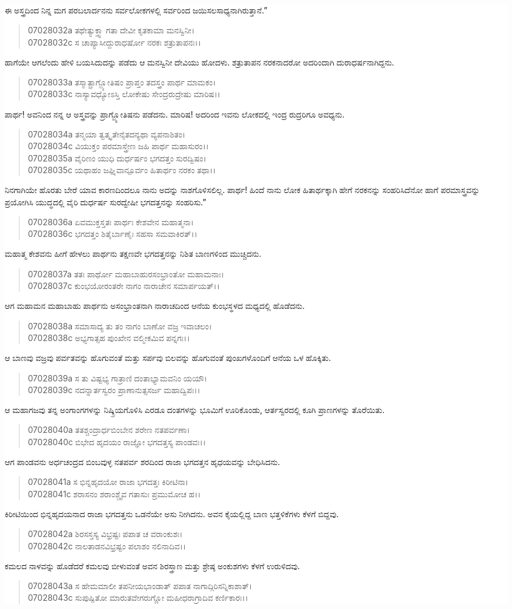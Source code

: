 ಈ ಅಸ್ತ್ರದಿಂದ ನಿನ್ನ ಮಗ ಪರಬಲಾರ್ದನನು ಸರ್ವಲೋಕಗಳಲ್ಲಿ ಸರ್ವರಿಂದ ಜಯಿಸಲಸಾಧ್ಯನಾಗಿರುತ್ತಾನೆ.”

> 07028032a ತಥೇತ್ಯುಕ್ತ್ವಾ ಗತಾ ದೇವೀ ಕೃತಕಾಮಾ ಮನಸ್ವಿನೀ।   
07028032c ಸ ಚಾಪ್ಯಾಸೀದ್ದುರಾಧರ್ಷೋ ನರಕಃ ಶತ್ರುತಾಪನಃ।।

ಹಾಗೆಯೇ ಆಗಲೆಂದು ಹೇಳಿ ಬಯಸಿದುದನ್ನು ಪಡೆದು ಆ ಮನಸ್ವಿನೀ ದೇವಿಯು ಹೋದಳು. ಶತ್ರುತಾಪನ ನರಕನಾದರೋ ಅದರಿಂದಾಗಿ ದುರಾಧರ್ಷನಾಗಿದ್ದನು.

> 07028033a ತಸ್ಮಾತ್ಪ್ರಾಗ್ಜ್ಯೋತಿಷಂ ಪ್ರಾಪ್ತಂ ತದಸ್ತ್ರಂ ಪಾರ್ಥ ಮಾಮಕಂ।   
07028033c ನಾಸ್ಯಾವಧ್ಯೋಽಸ್ತಿ ಲೋಕೇಷು ಸೇಂದ್ರರುದ್ರೇಷು ಮಾರಿಷ।।

ಪಾರ್ಥ! ಅವನಿಂದ ನನ್ನ ಆ ಅಸ್ತ್ರವನ್ನು ಪ್ರಾಗ್ಜ್ಯೋತಿಷನು ಪಡೆದನು. ಮಾರಿಷ! ಅದರಿಂದ ಇವನು ಲೋಕದಲ್ಲಿ ಇಂದ್ರ ರುದ್ರರಿಗೂ ಅವಧ್ಯನು.

> 07028034a ತನ್ಮಯಾ ತ್ವತ್ಕೃತೇನೈತದನ್ಯಥಾ ವ್ಯಪನಾಶಿತಂ।   
07028034c ವಿಯುಕ್ತಂ ಪರಮಾಸ್ತ್ರೇಣ ಜಹಿ ಪಾರ್ಥ ಮಹಾಸುರಂ।।   
07028035a ವೈರಿಣಂ ಯುಧಿ ದುರ್ಧರ್ಷಂ ಭಗದತ್ತಂ ಸುರದ್ವಿಷಂ।   
07028035c ಯಥಾಹಂ ಜಘ್ನಿವಾನ್ಪೂರ್ವಂ ಹಿತಾರ್ಥಂ ನರಕಂ ತಥಾ।।

ನಿನಗಾಗಿಯೇ ಹೊರತು ಬೇರೆ ಯಾವ ಕಾರಣದಿಂದಲೂ ನಾನು ಅದನ್ನು ನಾಶಗೊಳಿಸಲಿಲ್ಲ. ಪಾರ್ಥ! ಹಿಂದೆ ನಾನು ಲೋಕ ಹಿತಾರ್ಥಕ್ಕಾಗಿ ಹೇಗೆ ನರಕನನ್ನು ಸಂಹರಿಸಿದೆನೋ ಹಾಗೆ ಪರಮಾಸ್ತ್ರವನ್ನು ಪ್ರಯೋಗಿಸಿ ಯುದ್ಧದಲ್ಲಿ ವೈರಿ ದುರ್ಧರ್ಷ ಸುರದ್ವೇಷೀ ಭಗದತ್ತನನ್ನು ಸಂಹರಿಸು.”

> 07028036a ಏವಮುಕ್ತಸ್ತತಃ ಪಾರ್ಥಃ ಕೇಶವೇನ ಮಹಾತ್ಮನಾ।   
07028036c ಭಗದತ್ತಂ ಶಿತೈರ್ಬಾಣೈಃ ಸಹಸಾ ಸಮವಾಕಿರತ್।।

ಮಹಾತ್ಮ ಕೇಶವನು ಹೀಗೆ ಹೇಳಲು ಪಾರ್ಥನು ತಕ್ಷಣವೇ ಭಗದತ್ತನನ್ನು ನಿಶಿತ ಬಾಣಗಳಿಂದ ಮುಚ್ಚಿದನು.

> 07028037a ತತಃ ಪಾರ್ಥೋ ಮಹಾಬಾಹುರಸಂಭ್ರಾಂತೋ ಮಹಾಮನಾಃ।   
07028037c ಕುಂಭಯೋರಂತರೇ ನಾಗಂ ನಾರಾಚೇನ ಸಮಾರ್ಪಯತ್।।

ಆಗ ಮಹಾಮನ ಮಹಾಬಾಹು ಪಾರ್ಥನು ಅಸಂಭ್ರಾಂತನಾಗಿ ನಾರಾಚದಿಂದ ಆನೆಯ ಕುಂಭಸ್ಥಳದ ಮಧ್ಯದಲ್ಲಿ ಹೊಡೆದನು.

> 07028038a ಸಮಾಸಾದ್ಯ ತು ತಂ ನಾಗಂ ಬಾಣೋ ವಜ್ರ ಇವಾಚಲಂ।   
07028038c ಅಭ್ಯಗಾತ್ಸಹ ಪುಂಖೇನ ವಲ್ಮೀಕಮಿವ ಪನ್ನಗಃ।।

ಆ ಬಾಣವು ವಜ್ರವು ಪರ್ವತವನ್ನು ಹೊಗುವಂತೆ ಮತ್ತು ಸರ್ಪವು ಬಿಲವನ್ನು ಹೊಗುವಂತೆ ಪುಂಖಗಳೊಂದಿಗೆ ಆನೆಯ ಒಳ ಹೊಕ್ಕಿತು.

> 07028039a ಸ ತು ವಿಷ್ಟಭ್ಯ ಗಾತ್ರಾಣಿ ದಂತಾಭ್ಯಾಮವನಿಂ ಯಯೌ।   
07028039c ನದನ್ನಾರ್ತಸ್ವರಂ ಪ್ರಾಣಾನುತ್ಸಸರ್ಜ ಮಹಾದ್ವಿಪಃ।।

ಆ ಮಹಾಗಜವು ತನ್ನ ಅಂಗಾಂಗಗಳನ್ನು ನಿಷ್ಕ್ರಿಯಗೊಳಿಸಿ ಎರಡೂ ದಂತಗಳನ್ನು ಭೂಮಿಗೆ ಊರಿಕೊಂಡು, ಆರ್ತಸ್ವರದಲ್ಲಿ ಕೂಗಿ ಪ್ರಾಣಗಳನ್ನು ತೊರೆಯಿತು.

> 07028040a ತತಶ್ಚಂದ್ರಾರ್ಧಬಿಂಬೇನ ಶರೇಣ ನತಪರ್ವಣಾ।   
07028040c ಬಿಭೇದ ಹೃದಯಂ ರಾಜ್ಞೋ ಭಗದತ್ತಸ್ಯ ಪಾಂಡವಃ।।

ಆಗ ಪಾಂಡವನು ಅರ್ಧಚಂದ್ರದ ಬಿಂಬವುಳ್ಳ ನತಪರ್ವ ಶರದಿಂದ ರಾಜಾ ಭಗದತ್ತನ ಹೃಧಯವನ್ನು ಬೇಧಿಸಿದನು.

> 07028041a ಸ ಭಿನ್ನಹೃದಯೋ ರಾಜಾ ಭಗದತ್ತಃ ಕಿರೀಟಿನಾ।   
07028041c ಶರಾಸನಂ ಶರಾಂಶ್ಚೈವ ಗತಾಸುಃ ಪ್ರಮುಮೋಚ ಹ।।

ಕಿರೀಟಿಯಿಂದ ಭಿನ್ನಹೃದಯನಾದ ರಾಜಾ ಭಗದತ್ತನು ಒಡನೆಯೇ ಅಸು ನೀಗಿದನು. ಅವನ ಕೈಯಲ್ಲಿದ್ದ ಬಾಣ ಭತ್ತಳಿಕೆಗಳು ಕೆಳಗೆ ಬಿದ್ದವು.

> 07028042a ಶಿರಸಸ್ತಸ್ಯ ವಿಭ್ರಷ್ಟಃ ಪಪಾತ ಚ ವರಾಂಕುಶಃ।   
07028042c ನಾಲತಾಡನವಿಭ್ರಷ್ಟಂ ಪಲಾಶಂ ನಲಿನಾದಿವ।।

ಕಮಲದ ನಾಳವನ್ನು ಹೊಡೆದರೆ ಕಮಲವು ಬೀಳುವಂತೆ ಅವನ ಶಿರಸ್ತ್ರಾಣ ಮತ್ತು ಶ್ರೇಷ್ಠ ಅಂಕುಶಗಳು ಕೆಳಗೆ ಉರುಳಿದವು.

> 07028043a ಸ ಹೇಮಮಾಲೀ ತಪನೀಯಭಾಂಡಾತ್
	ಪಪಾತ ನಾಗಾದ್ಗಿರಿಸನ್ನಿಕಾಶಾತ್।   
> 07028043c ಸುಪುಷ್ಪಿತೋ ಮಾರುತವೇಗರುಗ್ಣೋ
	ಮಹೀಧರಾಗ್ರಾದಿವ ಕರ್ಣಿಕಾರಃ।।   
